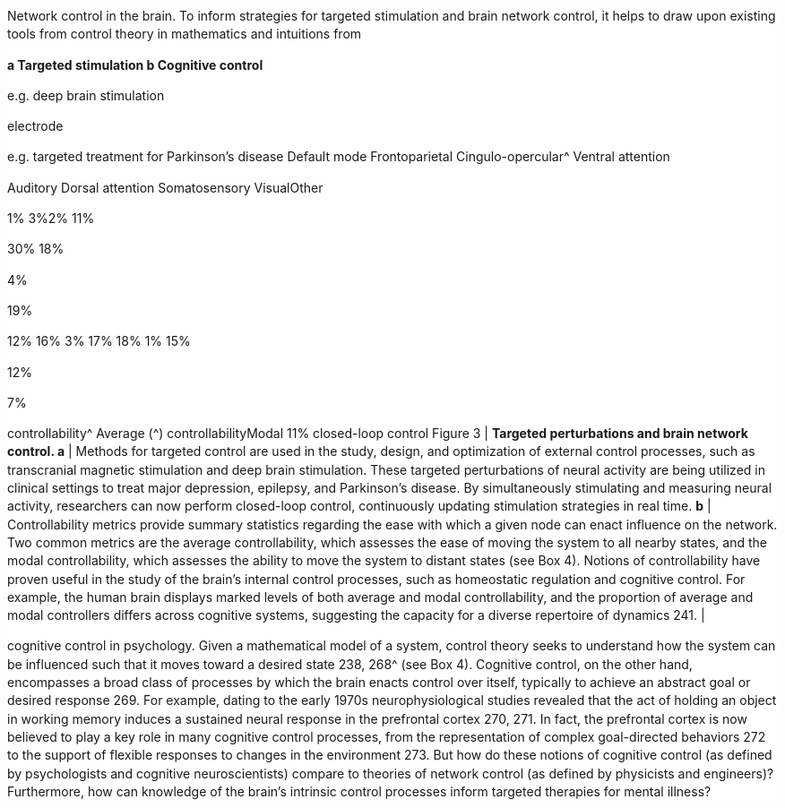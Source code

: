Network control in the brain. To inform strategies for targeted stimulation and brain network control, it helps to draw upon existing tools from control theory in mathematics and intuitions from 


**a Targeted stimulation b Cognitive control** 

 e.g. deep brain stimulation 

 electrode 

 e.g. targeted treatment for Parkinson’s disease Default mode Frontoparietal Cingulo-opercular^ Ventral attention 

 Auditory Dorsal attention Somatosensory VisualOther 

 1% 3%2% 11% 

 30% 18% 

 4% 

 19% 

 12% 16% 3% 17% 18% 1% 15% 

 12% 

 7% 

controllability^ Average (^) controllabilityModal 11% closed-loop control Figure 3 | **Targeted perturbations and brain network control. a** | Methods for targeted control are used in the study, design, and optimization of external control processes, such as transcranial magnetic stimulation and deep brain stimulation. These targeted perturbations of neural activity are being utilized in clinical settings to treat major depression, epilepsy, and Parkinson’s disease. By simultaneously stimulating and measuring neural activity, researchers can now perform closed-loop control, continuously updating stimulation strategies in real time. **b** | Controllability metrics provide summary statistics regarding the ease with which a given node can enact influence on the network. Two common metrics are the average controllability, which assesses the ease of moving the system to all nearby states, and the modal controllability, which assesses the ability to move the system to distant states (see Box 4). Notions of controllability have proven useful in the study of the brain’s internal control processes, such as homeostatic regulation and cognitive control. For example, the human brain displays marked levels of both average and modal controllability, and the proportion of average and modal controllers differs across cognitive systems, suggesting the capacity for a diverse repertoire of dynamics 241. | 


cognitive control in psychology. Given a mathematical model of a system, control theory seeks to understand how the system can be influenced such that it moves toward a desired state 238, 268^ (see Box 4). Cognitive control, on the other hand, encompasses a broad class of processes by which the brain enacts control over itself, typically to achieve an abstract goal or desired response 269. For example, dating to the early 1970s neurophysiological studies revealed that the act of holding an object in working memory induces a sustained neural response in the prefrontal cortex 270, 271. In fact, the prefrontal cortex is now believed to play a key role in many cognitive control processes, from the representation of complex goal-directed behaviors 272 to the support of flexible responses to changes in the environment 273. But how do these notions of cognitive control (as defined by psychologists and cognitive neuroscientists) compare to theories of network control (as defined by physicists and engineers)? Furthermore, how can knowledge of the brain’s intrinsic control processes inform targeted therapies for mental illness? 

